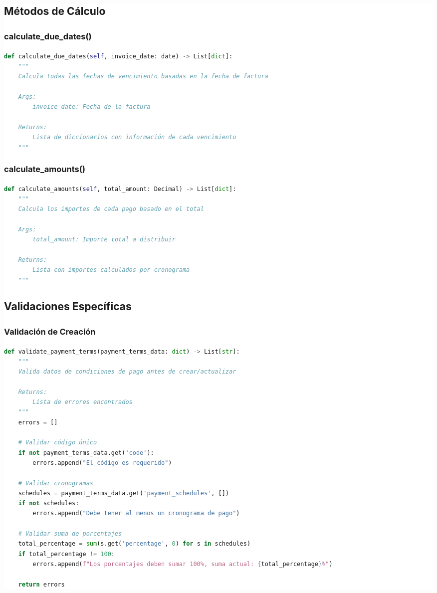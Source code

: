 ## Métodos de Cálculo

### calculate_due_dates()
```python
def calculate_due_dates(self, invoice_date: date) -> List[dict]:
    """
    Calcula todas las fechas de vencimiento basadas en la fecha de factura
    
    Args:
        invoice_date: Fecha de la factura
        
    Returns:
        Lista de diccionarios con información de cada vencimiento
    """
```

### calculate_amounts()
```python
def calculate_amounts(self, total_amount: Decimal) -> List[dict]:
    """
    Calcula los importes de cada pago basado en el total
    
    Args:
        total_amount: Importe total a distribuir
        
    Returns:
        Lista con importes calculados por cronograma
    """
```

## Validaciones Específicas

### Validación de Creación
```python
def validate_payment_terms(payment_terms_data: dict) -> List[str]:
    """
    Valida datos de condiciones de pago antes de crear/actualizar
    
    Returns:
        Lista de errores encontrados
    """
    errors = []
    
    # Validar código único
    if not payment_terms_data.get('code'):
        errors.append("El código es requerido")
    
    # Validar cronogramas
    schedules = payment_terms_data.get('payment_schedules', [])
    if not schedules:
        errors.append("Debe tener al menos un cronograma de pago")
    
    # Validar suma de porcentajes
    total_percentage = sum(s.get('percentage', 0) for s in schedules)
    if total_percentage != 100:
        errors.append(f"Los porcentajes deben sumar 100%, suma actual: {total_percentage}%")
    
    return errors
```
